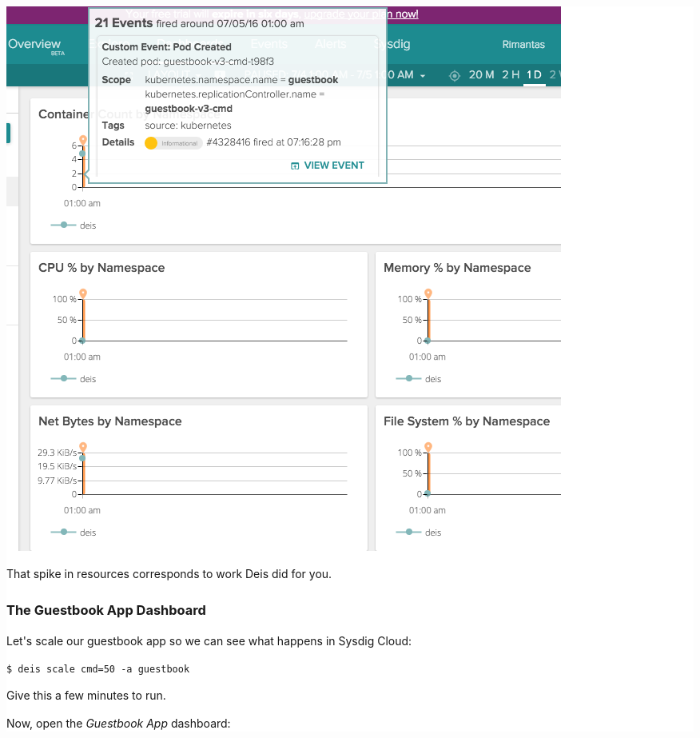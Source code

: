 ![](/images/blog-images/monitoring-deis-workflow-sysdig-cloud-16.png)

That spike in resources corresponds to work Deis did for you.

### The Guestbook App Dashboard

Let's scale our guestbook app so we can see what happens in Sysdig Cloud:

```
$ deis scale cmd=50 -a guestbook
```

Give this a few minutes to run.

Now, open the *Guestbook App* dashboard:
